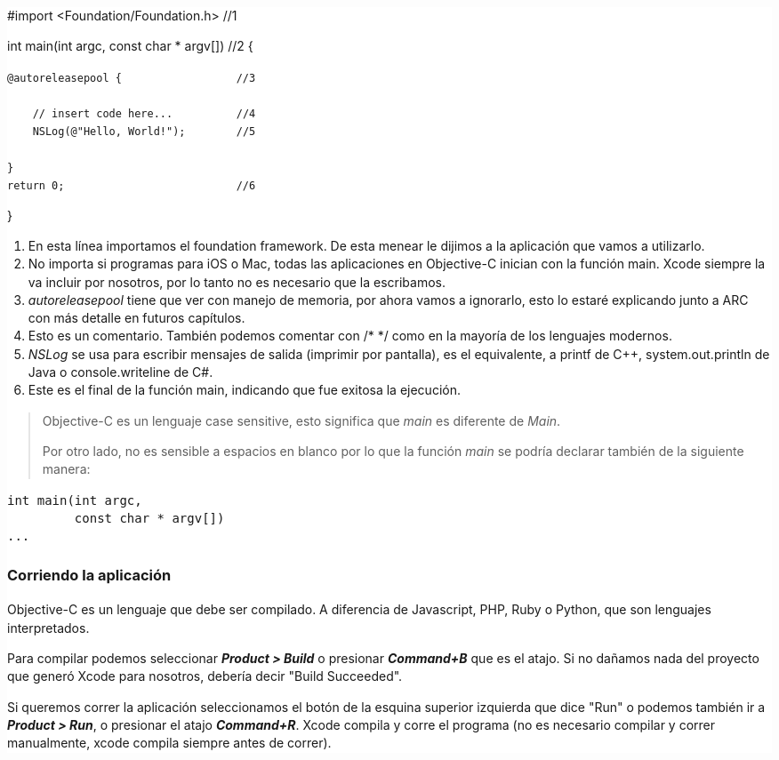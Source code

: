 #import &lt;Foundation/Foundation.h>       //1

int main(int argc, const char * argv[]) //2
{

    @autoreleasepool {                  //3

        // insert code here...          //4
        NSLog(@"Hello, World!");        //5

    }
    return 0;                           //6
}
</pre>

<ol>
<li>En esta línea importamos el foundation framework. De esta menear le dijimos a la aplicación que vamos a utilizarlo.</li>
<li>No importa si programas para iOS o Mac, todas las aplicaciones en Objective-C inician con la función main. Xcode siempre la va incluir por nosotros, por lo tanto no es necesario que la escribamos.</li>
<li><em>autoreleasepool</em> tiene que ver con manejo de memoria, por ahora vamos a ignorarlo, esto lo estaré explicando junto a ARC con más detalle en futuros capítulos.</li>
<li>Esto es un comentario. También podemos comentar con /* */ como en la mayoría de los lenguajes modernos.</li>
<li><em>NSLog</em> se usa para escribir mensajes de salida (imprimir por pantalla), es el equivalente, a printf de C++, system.out.println de Java o console.writeline de C#.</li>
<li>Este es el final de la función main, indicando que fue exitosa la ejecución.</li>
</ol>

<blockquote>
  <p>Objective-C es un lenguaje case sensitive, esto significa que <em>main</em> es diferente de <em>Main</em>.</p>

  <p>Por otro lado, no es sensible a espacios en blanco por lo que la función <em>main</em> se podría declarar también de la siguiente manera:</p>
</blockquote>

<pre>int main(int argc,
         const char * argv[])
...
</pre>

<h3>Corriendo la aplicación</h3>

<p>Objective-C es un lenguaje que debe ser compilado. A diferencia de Javascript, PHP, Ruby o Python, que son lenguajes interpretados.</p>

<p>Para compilar podemos seleccionar <strong><em>Product > Build</em></strong> o presionar <strong><em>Command+B</em></strong> que es el atajo. Si no dañamos nada del proyecto que generó Xcode para nosotros, debería decir "Build Succeeded".</p>

<p>Si queremos correr la aplicación seleccionamos el botón de la esquina superior izquierda que dice "Run" o podemos también ir a <strong><em>Product > Run</em></strong>, o presionar el atajo <strong><em>Command+R</em></strong>. Xcode compila y corre el programa (no es necesario compilar y correr manualmente, xcode compila siempre antes de correr).</p>
